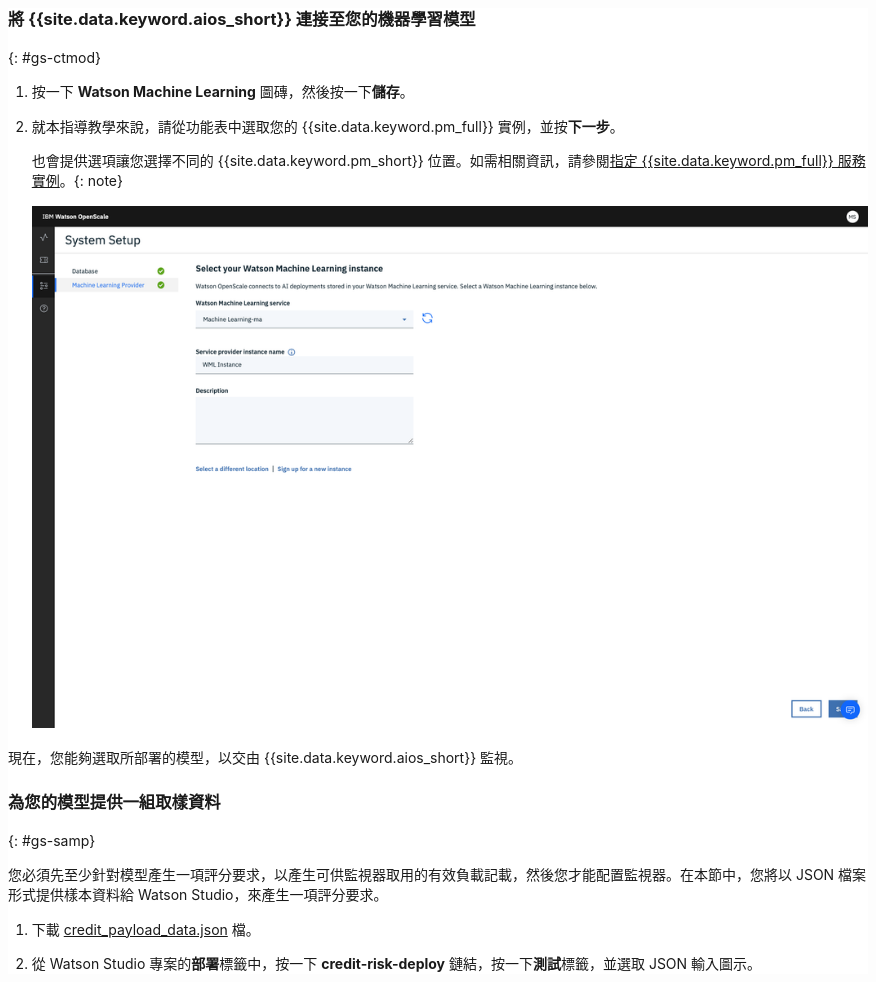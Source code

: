 ### 將 {{site.data.keyword.aios_short}} 連接至您的機器學習模型
{: #gs-ctmod}


1.  按一下 **Watson Machine Learning** 圖磚，然後按一下**儲存**。

1.  就本指導教學來說，請從功能表中選取您的 {{site.data.keyword.pm_full}} 實例，並按**下一步**。

    也會提供選項讓您選擇不同的 {{site.data.keyword.pm_short}} 位置。如需相關資訊，請參閱[指定 {{site.data.keyword.pm_full}} 服務實例](/docs/services/ai-openscale?topic=ai-openscale-wml-connect)。{: note}

    ![設定 {{site.data.keyword.pm_short}} 實例](images/gs-set-wml.png)

現在，您能夠選取所部署的模型，以交由 {{site.data.keyword.aios_short}} 監視。


### 為您的模型提供一組取樣資料
{: #gs-samp}

您必須先至少針對模型產生一項評分要求，以產生可供監視器取用的有效負載記載，然後您才能配置監視器。在本節中，您將以 JSON 檔案形式提供樣本資料給 Watson Studio，來產生一項評分要求。


1.  下載 [credit_payload_data.json](https://raw.githubusercontent.com/watson-developer-cloud/doc-tutorial-downloads/master/ai-openscale/credit_payload_data.json) 檔。

1.  從 Watson Studio 專案的**部署**標籤中，按一下 **credit-risk-deploy** 鏈結，按一下**測試**標籤，並選取 JSON 輸入圖示。
